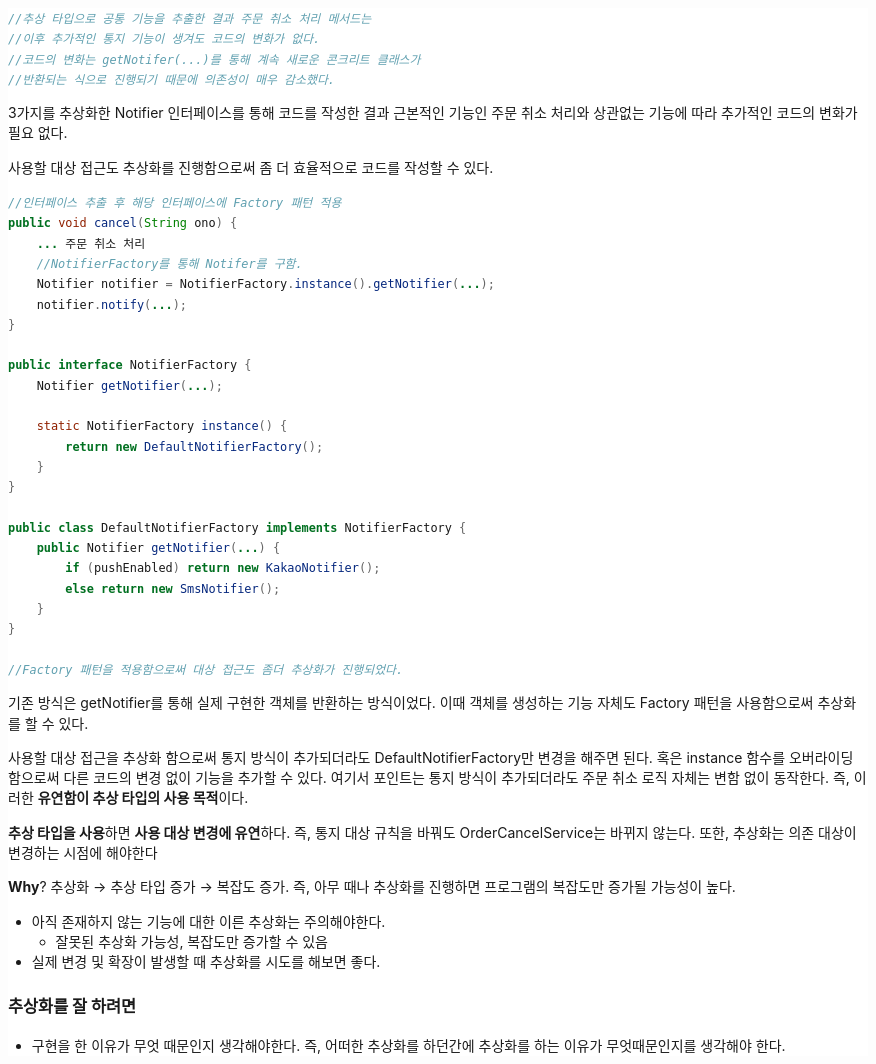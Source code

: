 ```java
//추상 타입으로 공통 기능을 추출한 결과 주문 취소 처리 메서드는
//이후 추가적인 통지 기능이 생겨도 코드의 변화가 없다.
//코드의 변화는 getNotifer(...)를 통해 계속 새로운 콘크리트 클래스가
//반환되는 식으로 진행되기 때문에 의존성이 매우 감소했다.
```

3가지를 추상화한 Notifier 인터페이스를 통해 코드를 작성한 결과 근본적인 기능인 주문 취소 처리와 상관없는 기능에 따라 추가적인 코드의 변화가 필요 없다.

사용할 대상 접근도 추상화를 진행함으로써 좀 더 효율적으로 코드를 작성할 수 있다.

```java
//인터페이스 추출 후 해당 인터페이스에 Factory 패턴 적용
public void cancel(String ono) {
	... 주문 취소 처리
	//NotifierFactory를 통해 Notifer를 구함.
	Notifier notifier = NotifierFactory.instance().getNotifier(...);
	notifier.notify(...);
}

public interface NotifierFactory { 
	Notifier getNotifier(...);

	static NotifierFactory instance() {
		return new DefaultNotifierFactory();
	}
}

public class DefaultNotifierFactory implements NotifierFactory {
	public Notifier getNotifier(...) {
		if (pushEnabled) return new KakaoNotifier();
		else return new SmsNotifier();
	}
}

//Factory 패턴을 적용함으로써 대상 접근도 좀더 추상화가 진행되었다.
```

기존 방식은 getNotifier를 통해 실제 구현한 객체를 반환하는 방식이었다. 이때 객체를 생성하는 기능 자체도 Factory 패턴을 사용함으로써 추상화를 할 수 있다.

사용할 대상 접근을 추상화 함으로써 통지 방식이 추가되더라도 DefaultNotifierFactory만 변경을 해주면 된다. 혹은 instance 함수를 오버라이딩 함으로써 다른 코드의 변경 없이 기능을 추가할 수 있다. 여기서 포인트는 통지 방식이 추가되더라도 주문 취소 로직 자체는 변함 없이 동작한다. 즉, 이러한 **유연함이 추상 타입의 사용 목적**이다.

**추상 타입을 사용**하면 **사용 대상 변경에 유연**하다. 즉, 통지 대상 규칙을 바꿔도 OrderCancelService는 바뀌지 않는다.  또한, 추상화는 의존 대상이 변경하는 시점에 해야한다

**Why**? 추상화 → 추상 타입 증가 → 복잡도 증가. 즉, 아무 때나 추상화를 진행하면 프로그램의 복잡도만 증가될 가능성이 높다.

- 아직 존재하지 않는 기능에 대한 이른 추상화는 주의해야한다.
    - 잘못된 추상화 가능성, 복잡도만 증가할 수 있음
- 실제 변경 및 확장이 발생할 때 추상화를 시도를 해보면 좋다.

### 추상화를 잘 하려면

- 구현을 한 이유가 무엇 때문인지 생각해야한다. 즉, 어떠한 추상화를 하던간에 추상화를 하는 이유가 무엇때문인지를 생각해야 한다.
